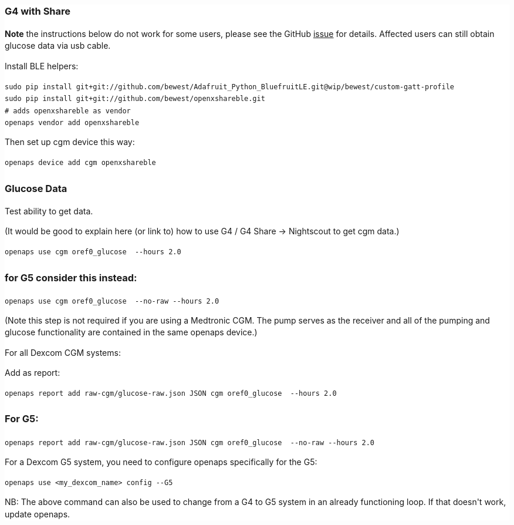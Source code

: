 ### G4 with Share
**Note** the instructions below do not work for some users, please see the
GitHub [issue](https://github.com/openaps/openxshareble/issues/5) for details.
Affected users can still obtain glucose data via usb cable.

Install BLE helpers:
```
sudo pip install git+git://github.com/bewest/Adafruit_Python_BluefruitLE.git@wip/bewest/custom-gatt-profile
sudo pip install git+git://github.com/bewest/openxshareble.git
# adds openxshareble as vendor
openaps vendor add openxshareble
```

Then set up cgm device this way:
```
openaps device add cgm openxshareble
```

### Glucose Data
Test ability to get data.

(It would be good to explain here (or link to) how to use G4 / G4 Share -> Nightscout to get cgm data.)

```
openaps use cgm oref0_glucose  --hours 2.0
```

### for G5 consider this instead:
```
openaps use cgm oref0_glucose  --no-raw --hours 2.0
```
(Note this step is not required if you are using a Medtronic CGM. The pump serves as the receiver and all of the pumping and glucose functionality are contained in the same openaps device.)

For all Dexcom CGM systems:

Add as report:
```
openaps report add raw-cgm/glucose-raw.json JSON cgm oref0_glucose  --hours 2.0
```

### For G5:
```
openaps report add raw-cgm/glucose-raw.json JSON cgm oref0_glucose  --no-raw --hours 2.0
```

For a Dexcom G5 system, you need to configure openaps specifically for the G5:

```
openaps use <my_dexcom_name> config --G5
```

NB: The above command can also be used to change from a G4 to G5 system in an already functioning loop. If that doesn't work, update openaps.
